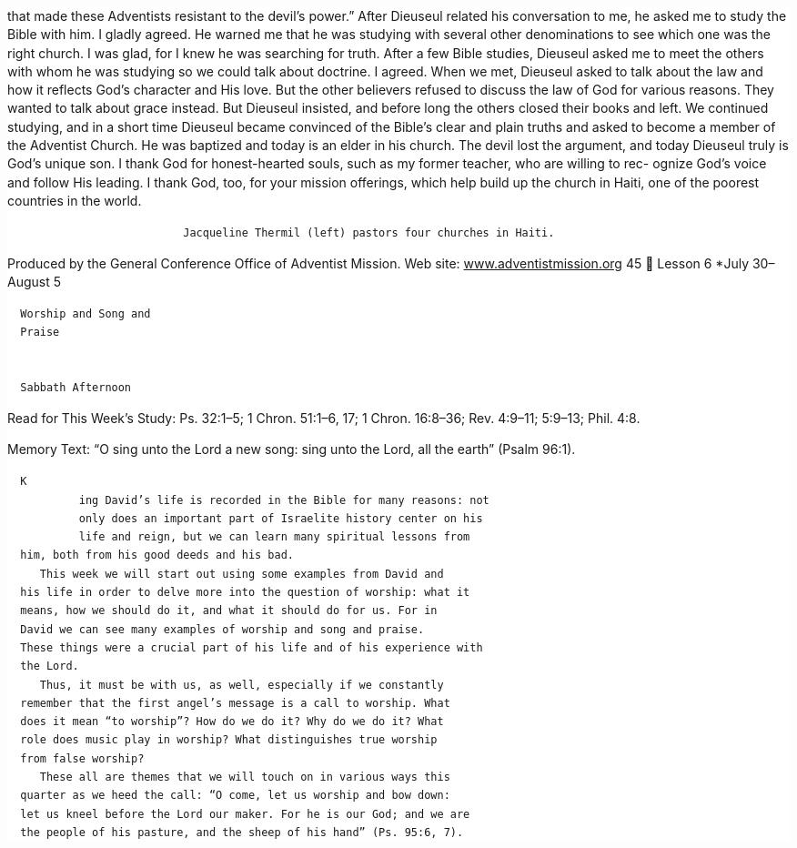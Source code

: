 that made these Adventists resistant to the devil’s power.”
   After Dieuseul related his conversation to me, he asked me to study the
Bible with him. I gladly agreed. He warned me that he was studying with
several other denominations to see which one was the right church. I was
glad, for I knew he was searching for truth.
   After a few Bible studies, Dieuseul asked me to meet the others with
whom he was studying so we could talk about doctrine. I agreed. When
we met, Dieuseul asked to talk about the law and how it reflects God’s
character and His love. But the other believers refused to discuss the law
of God for various reasons. They wanted to talk about grace instead. But
Dieuseul insisted, and before long the others closed their books and left.
   We continued studying, and in a short time Dieuseul became convinced
                            of the Bible’s clear and plain truths and asked
                            to become a member of the Adventist Church.
                            He was baptized and today is an elder in his
                            church. The devil lost the argument, and today
                            Dieuseul truly is God’s unique son.
                               I thank God for honest-hearted souls, such
                            as my former teacher, who are willing to rec-
                            ognize God’s voice and follow His leading.
                            I thank God, too, for your mission offerings,
                            which help build up the church in Haiti, one of
                            the poorest countries in the world.

                               Jacqueline Thermil (left) pastors four churches in Haiti.



Produced by the General Conference Office of Adventist Mission.
Web site: www.adventistmission.org                                                45
          Lesson            6      *July 30–August 5


      Worship and Song and
      Praise


      Sabbath Afternoon				
Read for This Week’s Study: Ps. 32:1–5; 1 Chron.
  51:1–6, 17; 1 Chron. 16:8–36; Rev. 4:9–11; 5:9–13; Phil. 4:8.
    			
Memory Text: “O sing unto the Lord a new song: sing unto the
  Lord, all the earth” (Psalm 96:1).



      K
               ing David’s life is recorded in the Bible for many reasons: not
               only does an important part of Israelite history center on his
               life and reign, but we can learn many spiritual lessons from
      him, both from his good deeds and his bad.
         This week we will start out using some examples from David and
      his life in order to delve more into the question of worship: what it
      means, how we should do it, and what it should do for us. For in
      David we can see many examples of worship and song and praise.
      These things were a crucial part of his life and of his experience with
      the Lord.
         Thus, it must be with us, as well, especially if we constantly
      remember that the first angel’s message is a call to worship. What
      does it mean “to worship”? How do we do it? Why do we do it? What
      role does music play in worship? What distinguishes true worship
      from false worship?
         These all are themes that we will touch on in various ways this
      quarter as we heed the call: “O come, let us worship and bow down:
      let us kneel before the Lord our maker. For he is our God; and we are
      the people of his pasture, and the sheep of his hand” (Ps. 95:6, 7).
